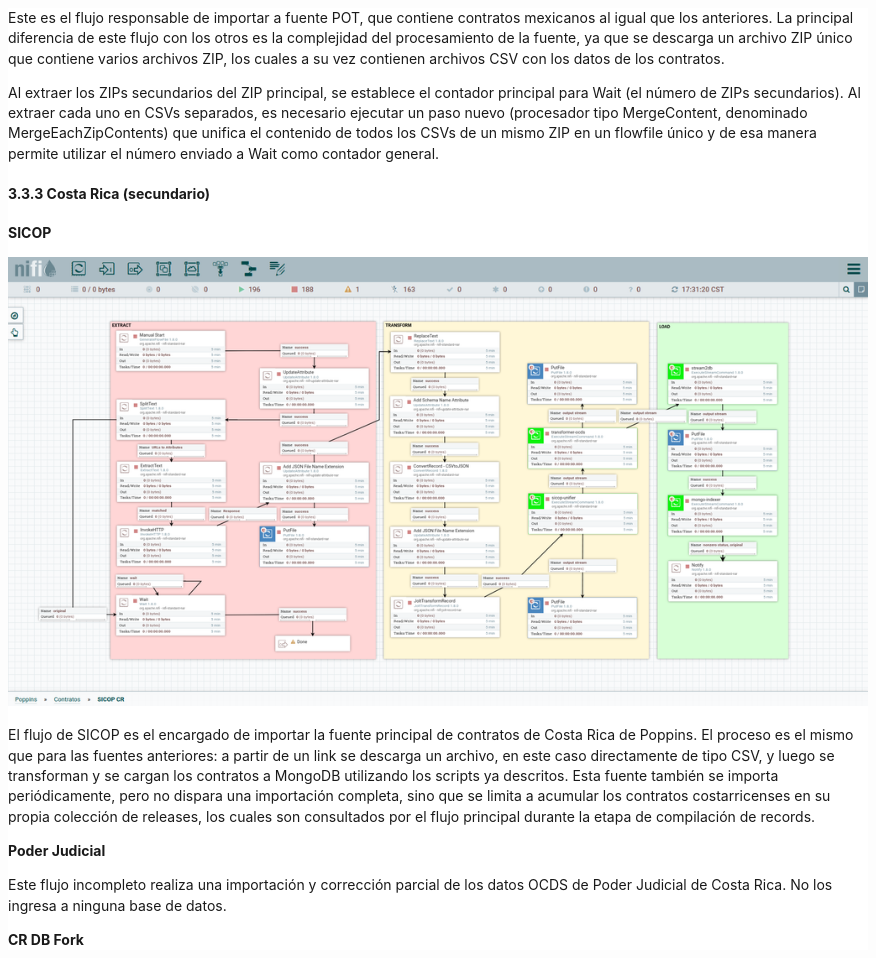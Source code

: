 Este es el flujo responsable de importar a fuente POT, que contiene contratos mexicanos al igual que los anteriores. La principal diferencia de este flujo con los otros es la complejidad del procesamiento de la fuente, ya que se descarga un archivo ZIP único que contiene varios archivos ZIP, los cuales a su vez contienen archivos CSV con los datos de los contratos.

Al extraer los ZIPs secundarios del ZIP principal, se establece el contador principal para Wait (el número de ZIPs secundarios). Al extraer cada uno en CSVs separados, es necesario ejecutar un paso nuevo (procesador tipo MergeContent, denominado MergeEachZipContents) que unifica el contenido de todos los CSVs de un mismo ZIP en un flowfile único y de esa manera permite utilizar el número enviado a Wait como contador general.

#### 3.3.3 Costa Rica (secundario)

**SICOP**

![Imagen: SICOP](./screenshots/09_SICOP.png)

El flujo de SICOP es el encargado de importar la fuente principal de contratos de Costa Rica de Poppins. El proceso es el mismo que para las fuentes anteriores: a partir de un link se descarga un archivo, en este caso directamente de tipo CSV, y luego se transforman y se cargan los contratos a MongoDB utilizando los scripts ya descritos. Esta fuente también se importa periódicamente, pero no dispara una importación completa, sino que se limita a acumular los contratos costarricenses en su propia colección de releases, los cuales son consultados por el flujo principal durante la etapa de compilación de records.

**Poder Judicial**

Este flujo incompleto realiza una importación y corrección parcial de los datos OCDS de Poder Judicial de Costa Rica. No los ingresa a ninguna base de datos.

**CR DB Fork**
